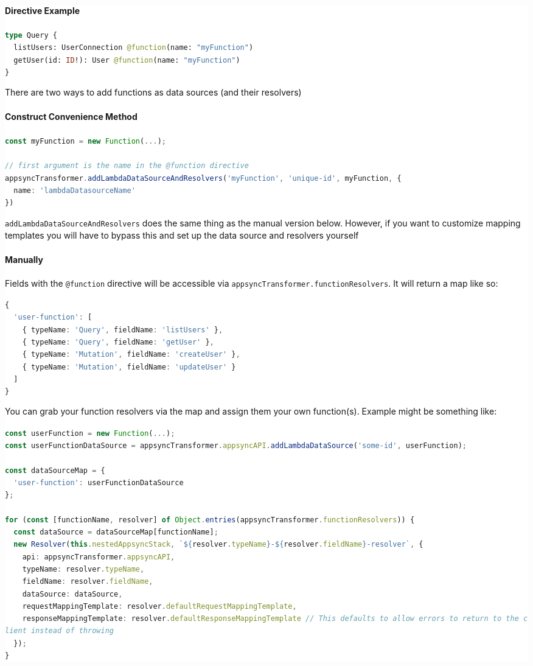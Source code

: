 #### Directive Example

```graphql
type Query {
  listUsers: UserConnection @function(name: "myFunction")
  getUser(id: ID!): User @function(name: "myFunction")
}
```

There are two ways to add functions as data sources (and their resolvers)

#### Construct Convenience Method

```ts
const myFunction = new Function(...);

// first argument is the name in the @function directive
appsyncTransformer.addLambdaDataSourceAndResolvers('myFunction', 'unique-id', myFunction, {
  name: 'lambdaDatasourceName'
})
```

`addLambdaDataSourceAndResolvers` does the same thing as the manual version below. However, if you want to customize mapping templates you will have to bypass this and set up the data source and resolvers yourself

#### Manually

Fields with the `@function` directive will be accessible via `appsyncTransformer.functionResolvers`. It will return a map like so:

```ts
{
  'user-function': [
    { typeName: 'Query', fieldName: 'listUsers' },
    { typeName: 'Query', fieldName: 'getUser' },
    { typeName: 'Mutation', fieldName: 'createUser' },
    { typeName: 'Mutation', fieldName: 'updateUser' }
  ]
}
```

You can grab your function resolvers via the map and assign them your own function(s). Example might be something like:

```ts
const userFunction = new Function(...);
const userFunctionDataSource = appsyncTransformer.appsyncAPI.addLambdaDataSource('some-id', userFunction);

const dataSourceMap = {
  'user-function': userFunctionDataSource
};

for (const [functionName, resolver] of Object.entries(appsyncTransformer.functionResolvers)) {
  const dataSource = dataSourceMap[functionName];
  new Resolver(this.nestedAppsyncStack, `${resolver.typeName}-${resolver.fieldName}-resolver`, {
    api: appsyncTransformer.appsyncAPI,
    typeName: resolver.typeName,
    fieldName: resolver.fieldName,
    dataSource: dataSource,
    requestMappingTemplate: resolver.defaultRequestMappingTemplate,
    responseMappingTemplate: resolver.defaultResponseMappingTemplate // This defaults to allow errors to return to the client instead of throwing
  });
}
```
